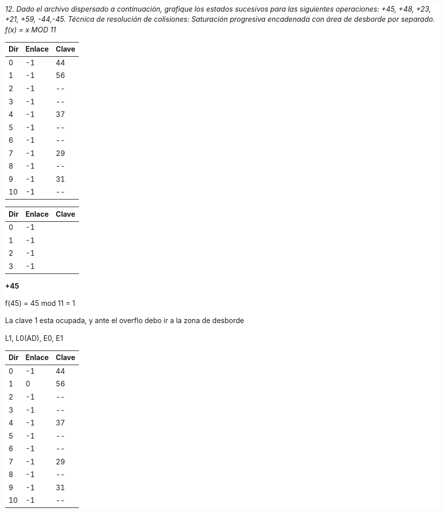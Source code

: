 *12. Dado el archivo dispersado a continuación, grafique los estados sucesivos para las
siguientes operaciones: +45, +48, +23, +21, +59, -44,-45.
Técnica de resolución de colisiones: Saturación progresiva encadenada con área de
desborde por separado.
f(x) = x MOD 11*

|Dir | Enlace | Clave |
| -- | -- | -- |
| 0 | -1 | 44 |
| 1 | -1 | 56 |
| 2 | -1 | -- |
| 3 | -1 | -- |
| 4 | -1 | 37 |
| 5 | -1 | -- |
| 6 | -1 | -- |
| 7 | -1 | 29 |
| 8 | -1 | -- |
| 9 | -1 | 31 |
| 10 | -1 | -- |

|Dir | Enlace | Clave |
| -- | -- | -- |
| 0 | -1 |  |
| 1 | -1 |  |
| 2 | -1 |  |
| 3 | -1 |  |

**+45**

f(45) = 45 mod 11 = 1

La clave 1 esta ocupada, y ante el overflo debo ir a la zona de desborde

L1, L0(AD), E0, E1

|Dir | Enlace | Clave |
| -- | -- | -- |
| 0 | -1 | 44 |
| 1 | 0 | 56 |
| 2 | -1 | -- |
| 3 | -1 | -- |
| 4 | -1 | 37 |
| 5 | -1 | -- |
| 6 | -1 | -- |
| 7 | -1 | 29 |
| 8 | -1 | -- |
| 9 | -1 | 31 |
| 10 | -1 | -- |
